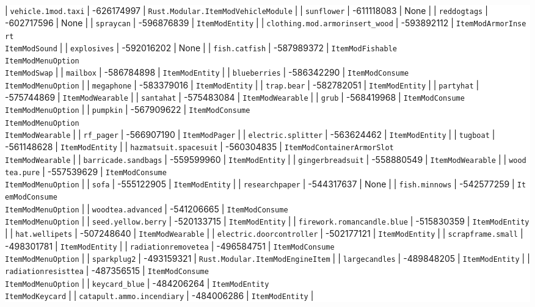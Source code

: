 | `vehicle.1mod.taxi` | -626174997 | `Rust.Modular.ItemModVehicleModule` |
| `sunflower` | -611118083 | None |
| `reddogtags` | -602717596 | None |
| `spraycan` | -596876839 | `ItemModEntity` |
| `clothing.mod.armorinsert_wood` | -593892112 | `ItemModArmorInsert`<br>`ItemModSound` |
| `explosives` | -592016202 | None |
| `fish.catfish` | -587989372 | `ItemModFishable`<br>`ItemModMenuOption`<br>`ItemModSwap` |
| `mailbox` | -586784898 | `ItemModEntity` |
| `blueberries` | -586342290 | `ItemModConsume`<br>`ItemModMenuOption` |
| `megaphone` | -583379016 | `ItemModEntity` |
| `trap.bear` | -582782051 | `ItemModEntity` |
| `partyhat` | -575744869 | `ItemModWearable` |
| `santahat` | -575483084 | `ItemModWearable` |
| `grub` | -568419968 | `ItemModConsume`<br>`ItemModMenuOption` |
| `pumpkin` | -567909622 | `ItemModConsume`<br>`ItemModMenuOption`<br>`ItemModWearable` |
| `rf_pager` | -566907190 | `ItemModPager` |
| `electric.splitter` | -563624462 | `ItemModEntity` |
| `tugboat` | -561148628 | `ItemModEntity` |
| `hazmatsuit.spacesuit` | -560304835 | `ItemModContainerArmorSlot`<br>`ItemModWearable` |
| `barricade.sandbags` | -559599960 | `ItemModEntity` |
| `gingerbreadsuit` | -558880549 | `ItemModWearable` |
| `woodtea.pure` | -557539629 | `ItemModConsume`<br>`ItemModMenuOption` |
| `sofa` | -555122905 | `ItemModEntity` |
| `researchpaper` | -544317637 | None |
| `fish.minnows` | -542577259 | `ItemModConsume`<br>`ItemModMenuOption` |
| `woodtea.advanced` | -541206665 | `ItemModConsume`<br>`ItemModMenuOption` |
| `seed.yellow.berry` | -520133715 | `ItemModEntity` |
| `firework.romancandle.blue` | -515830359 | `ItemModEntity` |
| `hat.wellipets` | -507248640 | `ItemModWearable` |
| `electric.doorcontroller` | -502177121 | `ItemModEntity` |
| `scrapframe.small` | -498301781 | `ItemModEntity` |
| `radiationremovetea` | -496584751 | `ItemModConsume`<br>`ItemModMenuOption` |
| `sparkplug2` | -493159321 | `Rust.Modular.ItemModEngineItem` |
| `largecandles` | -489848205 | `ItemModEntity` |
| `radiationresisttea` | -487356515 | `ItemModConsume`<br>`ItemModMenuOption` |
| `keycard_blue` | -484206264 | `ItemModEntity`<br>`ItemModKeycard` |
| `catapult.ammo.incendiary` | -484006286 | `ItemModEntity` |